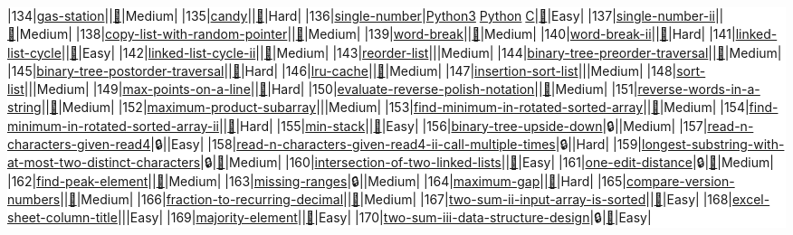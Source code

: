 |134|[gas-station](https://leetcode.com/problems/gas-station)||[:memo:](https://leetcode.com/articles/gas-station/)|Medium|
|135|[candy](https://leetcode.com/problems/candy)||[:memo:](https://leetcode.com/articles/candy/)|Hard|
|136|[single-number](https://leetcode.com/problems/single-number)|[Python3](https://github.com/gangh/myleetcode/blob/master/solutions/136-single-number/single-number.py) [Python](https://github.com/gangh/myleetcode/blob/master/solutions/136-single-number/single-number.py) [C](https://github.com/gangh/myleetcode/blob/master/solutions/136-single-number/single-number.c)|[:memo:](https://leetcode.com/articles/single-number/)|Easy|
|137|[single-number-ii](https://leetcode.com/problems/single-number-ii)||[:memo:](https://leetcode.com/articles/single-number-ii/)|Medium|
|138|[copy-list-with-random-pointer](https://leetcode.com/problems/copy-list-with-random-pointer)||[:memo:](https://leetcode.com/articles/copy-list-with-random-pointer/)|Medium|
|139|[word-break](https://leetcode.com/problems/word-break)||[:memo:](https://leetcode.com/articles/word-break/)|Medium|
|140|[word-break-ii](https://leetcode.com/problems/word-break-ii)||[:memo:](https://leetcode.com/articles/word-break-ii/)|Hard|
|141|[linked-list-cycle](https://leetcode.com/problems/linked-list-cycle)||[:memo:](https://leetcode.com/articles/linked-list-cycle/)|Easy|
|142|[linked-list-cycle-ii](https://leetcode.com/problems/linked-list-cycle-ii)||[:memo:](https://leetcode.com/articles/linked-list-cycle-ii/)|Medium|
|143|[reorder-list](https://leetcode.com/problems/reorder-list)|||Medium|
|144|[binary-tree-preorder-traversal](https://leetcode.com/problems/binary-tree-preorder-traversal)||[:memo:](https://leetcode.com/articles/binary-tree-preorder-transversal/)|Medium|
|145|[binary-tree-postorder-traversal](https://leetcode.com/problems/binary-tree-postorder-traversal)||[:memo:](https://leetcode.com/articles/binary-tree-postorder-transversal/)|Hard|
|146|[lru-cache](https://leetcode.com/problems/lru-cache)||[:memo:](https://leetcode.com/articles/lru-cache/)|Medium|
|147|[insertion-sort-list](https://leetcode.com/problems/insertion-sort-list)|||Medium|
|148|[sort-list](https://leetcode.com/problems/sort-list)|||Medium|
|149|[max-points-on-a-line](https://leetcode.com/problems/max-points-on-a-line)||[:memo:](https://leetcode.com/articles/max-points-on-a-line/)|Hard|
|150|[evaluate-reverse-polish-notation](https://leetcode.com/problems/evaluate-reverse-polish-notation)||[:memo:](https://leetcode.com/articles/evaluate-reverse-polish-notation/)|Medium|
|151|[reverse-words-in-a-string](https://leetcode.com/problems/reverse-words-in-a-string)||[:memo:](https://leetcode.com/articles/reverse-words-in-a-string/)|Medium|
|152|[maximum-product-subarray](https://leetcode.com/problems/maximum-product-subarray)|||Medium|
|153|[find-minimum-in-rotated-sorted-array](https://leetcode.com/problems/find-minimum-in-rotated-sorted-array)||[:memo:](https://leetcode.com/articles/find-minimum-in-rotated-sorted-array/)|Medium|
|154|[find-minimum-in-rotated-sorted-array-ii](https://leetcode.com/problems/find-minimum-in-rotated-sorted-array-ii)||[:memo:](https://leetcode.com/articles/find-minimum-in-rotated-sorted-array-ii/)|Hard|
|155|[min-stack](https://leetcode.com/problems/min-stack)||[:memo:](https://leetcode.com/articles/min-stack/)|Easy|
|156|[binary-tree-upside-down](https://leetcode.com/problems/binary-tree-upside-down)|:lock:||Medium|
|157|[read-n-characters-given-read4](https://leetcode.com/problems/read-n-characters-given-read4)|:lock:||Easy|
|158|[read-n-characters-given-read4-ii-call-multiple-times](https://leetcode.com/problems/read-n-characters-given-read4-ii-call-multiple-times)|:lock:||Hard|
|159|[longest-substring-with-at-most-two-distinct-characters](https://leetcode.com/problems/longest-substring-with-at-most-two-distinct-characters)|:lock:|[:memo:](https://leetcode.com/articles/longest-substring-with-at-most-two-distinct-charac/)|Medium|
|160|[intersection-of-two-linked-lists](https://leetcode.com/problems/intersection-of-two-linked-lists)||[:memo:](https://leetcode.com/articles/intersection-of-two-linked-lists/)|Easy|
|161|[one-edit-distance](https://leetcode.com/problems/one-edit-distance)|:lock:|[:memo:](https://leetcode.com/articles/one-edit-distance/)|Medium|
|162|[find-peak-element](https://leetcode.com/problems/find-peak-element)||[:memo:](https://leetcode.com/articles/find-peak-element/)|Medium|
|163|[missing-ranges](https://leetcode.com/problems/missing-ranges)|:lock:||Medium|
|164|[maximum-gap](https://leetcode.com/problems/maximum-gap)||[:memo:](https://leetcode.com/articles/maximum-gap/)|Hard|
|165|[compare-version-numbers](https://leetcode.com/problems/compare-version-numbers)||[:memo:](https://leetcode.com/articles/compare-version-numbers/)|Medium|
|166|[fraction-to-recurring-decimal](https://leetcode.com/problems/fraction-to-recurring-decimal)||[:memo:](https://leetcode.com/articles/fraction-to-recurring-decimal/)|Medium|
|167|[two-sum-ii-input-array-is-sorted](https://leetcode.com/problems/two-sum-ii-input-array-is-sorted)||[:memo:](https://leetcode.com/articles/two-sum-ii-input-array-is-sorted/)|Easy|
|168|[excel-sheet-column-title](https://leetcode.com/problems/excel-sheet-column-title)|||Easy|
|169|[majority-element](https://leetcode.com/problems/majority-element)||[:memo:](https://leetcode.com/articles/majority-element/)|Easy|
|170|[two-sum-iii-data-structure-design](https://leetcode.com/problems/two-sum-iii-data-structure-design)|:lock:|[:memo:](https://leetcode.com/articles/two-sum-iii-data-structure-design/)|Easy|